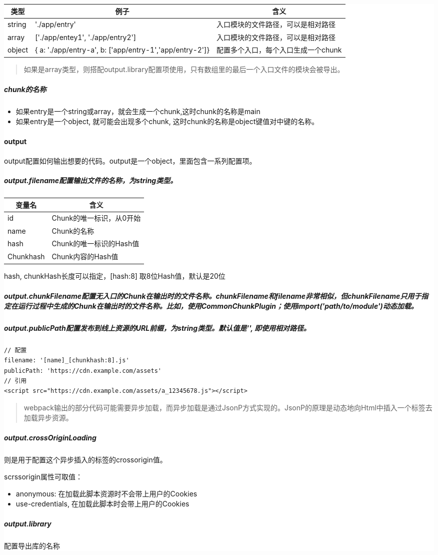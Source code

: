 
类型 | 例子 | 含义
---|---|---
string | './app/entry' | 入口模块的文件路径，可以是相对路径
array | ['./app/entey1', './app/entry2'] | 入口模块的文件路径，可以是相对路径
object | { a: './app/entry-a', b: ['app/entry-1','app/entry-2']} | 配置多个入口，每个入口生成一个chunk



> 如果是array类型，则搭配output.library配置项使用，只有数组里的最后一个入口文件的模块会被导出。

##### chunk的名称
- 如果entry是一个string或array，就会生成一个chunk,这时chunk的名称是main
- 如果entry是一个object, 就可能会出现多个chunk, 这时chunk的名称是object键值对中键的名称。

#### output
output配置如何输出想要的代码。output是一个object，里面包含一系列配置项。

##### output.filename配置输出文件的名称，为string类型。

变量名 | 含义
---|---
id | Chunk的唯一标识，从0开始
name | Chunk的名称
hash | Chunk的唯一标识的Hash值
Chunkhash | Chunk内容的Hash值

hash, chunkHash长度可以指定，[hash:8] 取8位Hash值，默认是20位

##### output.chunkFilename配置无入口的Chunk在输出时的文件名称。chunkFilename和filename非常相似，但chunkFilename只用于指定在运行过程中生成的Chunk在输出时的文件名称。比如，使用CommonChunkPlugin；使用import('path/to/module')动态加载。

##### output.publicPath配置发布到线上资源的URL前缀，为string类型。默认值是'', 即使用相对路径。


```
// 配置
filename: '[name]_[chunkhash:8].js'
publicPath: 'https://cdn.example.com/assets'
// 引用
<script src="https://cdn.example.com/assets/a_12345678.js"></script>
```

> webpack输出的部分代码可能需要异步加载，而异步加载是通过JsonP方式实现的。JsonP的原理是动态地向Html中插入一个<script src="url"></script>标签去加载异步资源。

##### output.crossOriginLoading
则是用于配置这个异步插入的标签的crossorigin值。

scrssorigin属性可取值：
- anonymous: 在加载此脚本资源时不会带上用户的Cookies
- use-credentials, 在加载此脚本时会带上用户的Cookies

##### output.library
配置导出库的名称
